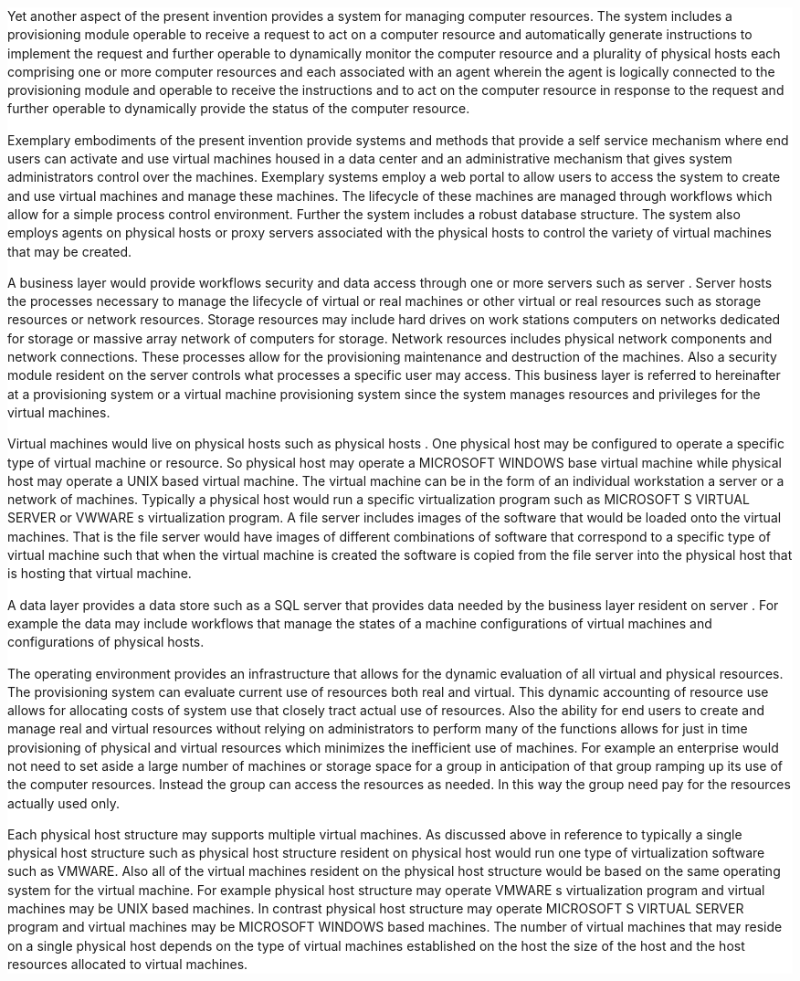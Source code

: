 Yet another aspect of the present invention provides a system for managing computer resources. The system includes a provisioning module operable to receive a request to act on a computer resource and automatically generate instructions to implement the request and further operable to dynamically monitor the computer resource and a plurality of physical hosts each comprising one or more computer resources and each associated with an agent wherein the agent is logically connected to the provisioning module and operable to receive the instructions and to act on the computer resource in response to the request and further operable to dynamically provide the status of the computer resource.

Exemplary embodiments of the present invention provide systems and methods that provide a self service mechanism where end users can activate and use virtual machines housed in a data center and an administrative mechanism that gives system administrators control over the machines. Exemplary systems employ a web portal to allow users to access the system to create and use virtual machines and manage these machines. The lifecycle of these machines are managed through workflows which allow for a simple process control environment. Further the system includes a robust database structure. The system also employs agents on physical hosts or proxy servers associated with the physical hosts to control the variety of virtual machines that may be created.

A business layer would provide workflows security and data access through one or more servers such as server . Server hosts the processes necessary to manage the lifecycle of virtual or real machines or other virtual or real resources such as storage resources or network resources. Storage resources may include hard drives on work stations computers on networks dedicated for storage or massive array network of computers for storage. Network resources includes physical network components and network connections. These processes allow for the provisioning maintenance and destruction of the machines. Also a security module resident on the server controls what processes a specific user may access. This business layer is referred to hereinafter at a provisioning system or a virtual machine provisioning system since the system manages resources and privileges for the virtual machines.

Virtual machines would live on physical hosts such as physical hosts . One physical host may be configured to operate a specific type of virtual machine or resource. So physical host may operate a MICROSOFT WINDOWS base virtual machine while physical host may operate a UNIX based virtual machine. The virtual machine can be in the form of an individual workstation a server or a network of machines. Typically a physical host would run a specific virtualization program such as MICROSOFT S VIRTUAL SERVER or VWWARE s virtualization program. A file server includes images of the software that would be loaded onto the virtual machines. That is the file server would have images of different combinations of software that correspond to a specific type of virtual machine such that when the virtual machine is created the software is copied from the file server into the physical host that is hosting that virtual machine.

A data layer provides a data store such as a SQL server that provides data needed by the business layer resident on server . For example the data may include workflows that manage the states of a machine configurations of virtual machines and configurations of physical hosts.

The operating environment provides an infrastructure that allows for the dynamic evaluation of all virtual and physical resources. The provisioning system can evaluate current use of resources both real and virtual. This dynamic accounting of resource use allows for allocating costs of system use that closely tract actual use of resources. Also the ability for end users to create and manage real and virtual resources without relying on administrators to perform many of the functions allows for just in time provisioning of physical and virtual resources which minimizes the inefficient use of machines. For example an enterprise would not need to set aside a large number of machines or storage space for a group in anticipation of that group ramping up its use of the computer resources. Instead the group can access the resources as needed. In this way the group need pay for the resources actually used only.

Each physical host structure may supports multiple virtual machines. As discussed above in reference to typically a single physical host structure such as physical host structure resident on physical host would run one type of virtualization software such as VMWARE. Also all of the virtual machines resident on the physical host structure would be based on the same operating system for the virtual machine. For example physical host structure may operate VMWARE s virtualization program and virtual machines may be UNIX based machines. In contrast physical host structure may operate MICROSOFT S VIRTUAL SERVER program and virtual machines may be MICROSOFT WINDOWS based machines. The number of virtual machines that may reside on a single physical host depends on the type of virtual machines established on the host the size of the host and the host resources allocated to virtual machines.
